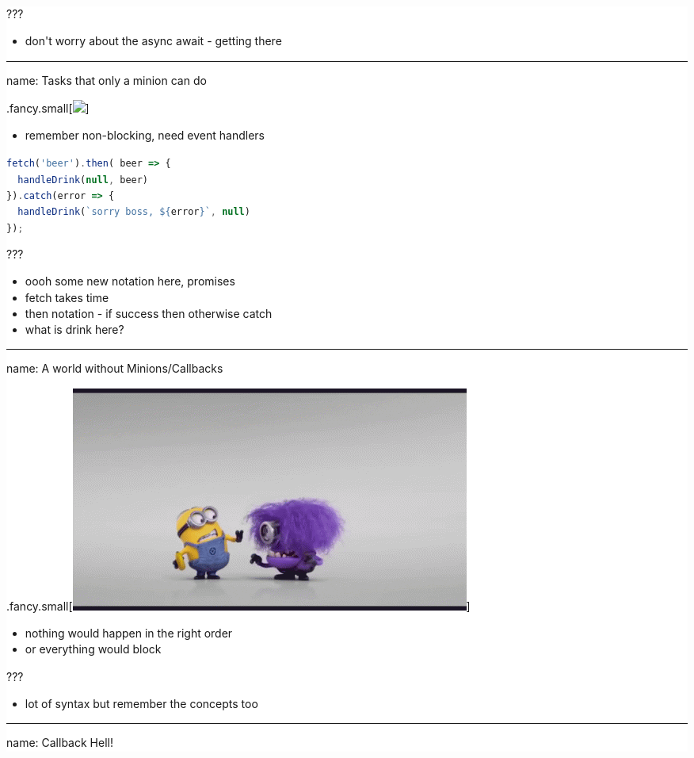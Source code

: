 ???
* don't worry about the async await - getting there


---
name: Tasks that only a minion can do

.fancy.small[![](img/minion-gross.gif)]

* remember non-blocking, need event handlers

```js
fetch('beer').then( beer => {
  handleDrink(null, beer)
}).catch(error => {
  handleDrink(`sorry boss, ${error}`, null)
});
```

???
* oooh some new notation here, promises
* fetch takes time
* then notation - if success then otherwise catch
* what is drink here?


---
name: A world without Minions/Callbacks

.fancy.small[![](img/minion-purpse.gif)]

* nothing would happen in the right order
* or everything would block

???

* lot of syntax but remember the concepts too



---
name: Callback Hell!
